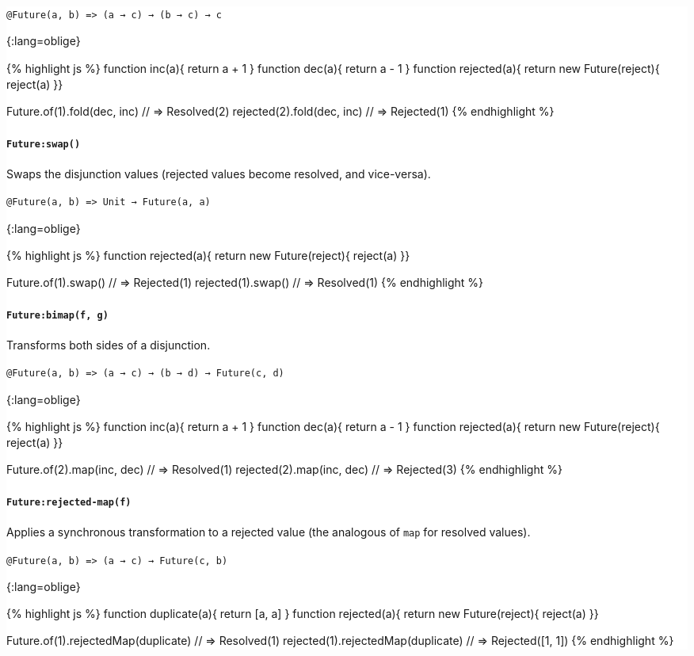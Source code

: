     @Future(a, b) => (a → c) → (b → c) → c
{:lang=oblige}

{% highlight js %}
function inc(a){ return a + 1 }
function dec(a){ return a - 1 }
function rejected(a){ return new Future(reject){ reject(a) }}

Future.of(1).fold(dec, inc)          // => Resolved(2)
rejected(2).fold(dec, inc)           // => Rejected(1)
{% endhighlight %}


#### `Future:swap()`

Swaps the disjunction values (rejected values become resolved, and
vice-versa).

    @Future(a, b) => Unit → Future(a, a)
{:lang=oblige}

{% highlight js %}
function rejected(a){ return new Future(reject){ reject(a) }}

Future.of(1).swap()          // => Rejected(1)
rejected(1).swap()           // => Resolved(1)
{% endhighlight %}


#### `Future:bimap(f, g)`

Transforms both sides of a disjunction.

    @Future(a, b) => (a → c) → (b → d) → Future(c, d)
{:lang=oblige}

{% highlight js %}
function inc(a){ return a + 1 }
function dec(a){ return a - 1 }
function rejected(a){ return new Future(reject){ reject(a) }}

Future.of(2).map(inc, dec)   // => Resolved(1)
rejected(2).map(inc, dec)    // => Rejected(3)
{% endhighlight %}


#### `Future:rejected-map(f)`

Applies a synchronous transformation to a rejected value (the analogous of
`map` for resolved values).

    @Future(a, b) => (a → c) → Future(c, b)
{:lang=oblige}

{% highlight js %}
function duplicate(a){ return [a, a] }
function rejected(a){ return new Future(reject){ reject(a) }}

Future.of(1).rejectedMap(duplicate)              // => Resolved(1)
rejected(1).rejectedMap(duplicate)               // => Rejected([1, 1])
{% endhighlight %}
